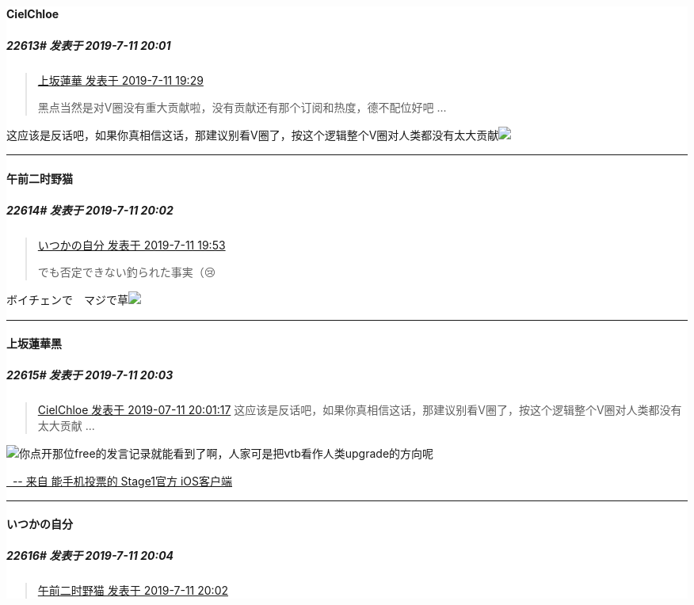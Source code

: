 ####  CielChloe  
##### 22613#       发表于 2019-7-11 20:01



<blockquote><a href="httphttps://bbs.saraba1st.com/2b/forum.php?mod=redirect&amp;goto=findpost&amp;pid=44476507&amp;ptid=1823171" target="_blank">上坂蓮華 发表于 2019-7-11 19:29</a>

黑点当然是对V圈没有重大贡献啦，没有贡献还有那个订阅和热度，德不配位好吧 ...</blockquote>
这应该是反话吧，如果你真相信这话，那建议别看V圈了，按这个逻辑整个V圈对人类都没有太大贡献<img src="https://static.saraba1st.com/image/smiley/face2017/049.png" referrerpolicy="no-referrer">







-----

####  午前二时野猫  
##### 22614#       发表于 2019-7-11 20:02



<blockquote><a href="httphttps://bbs.saraba1st.com/2b/forum.php?mod=redirect&amp;goto=findpost&amp;pid=44476773&amp;ptid=1823171" target="_blank">いつかの自分 发表于 2019-7-11 19:53</a>

でも否定できない釣られた事実（😢</blockquote>
ボイチェンで　マジで草<img src="https://static.saraba1st.com/image/smiley/face2017/066.png" referrerpolicy="no-referrer">







-----

####  上坂蓮華黑  
##### 22615#       发表于 2019-7-11 20:03



<blockquote><a href="httphttps://bbs.saraba1st.com/2b/forum.php?mod=redirect&amp;goto=findpost&amp;pid=44476855&amp;ptid=1823171" target="_blank">CielChloe 发表于 2019-07-11 20:01:17</a>
这应该是反话吧，如果你真相信这话，那建议别看V圈了，按这个逻辑整个V圈对人类都没有太大贡献 ...</blockquote><img src="https://static.saraba1st.com/image/smiley/face2017/067.png" referrerpolicy="no-referrer">你点开那位free的发言记录就能看到了啊，人家可是把vtb看作人类upgrade的方向呢

[  -- 来自 能手机投票的 Stage1官方 iOS客户端](https://itunes.apple.com/fi/app/saraba1st/id1221237470?mt=8)







-----

####  いつかの自分  
##### 22616#       发表于 2019-7-11 20:04



<blockquote><a href="httphttps://bbs.saraba1st.com/2b/forum.php?mod=redirect&amp;goto=findpost&amp;pid=44476873&amp;ptid=1823171" target="_blank">午前二时野猫 发表于 2019-7-11 20:02</a>

